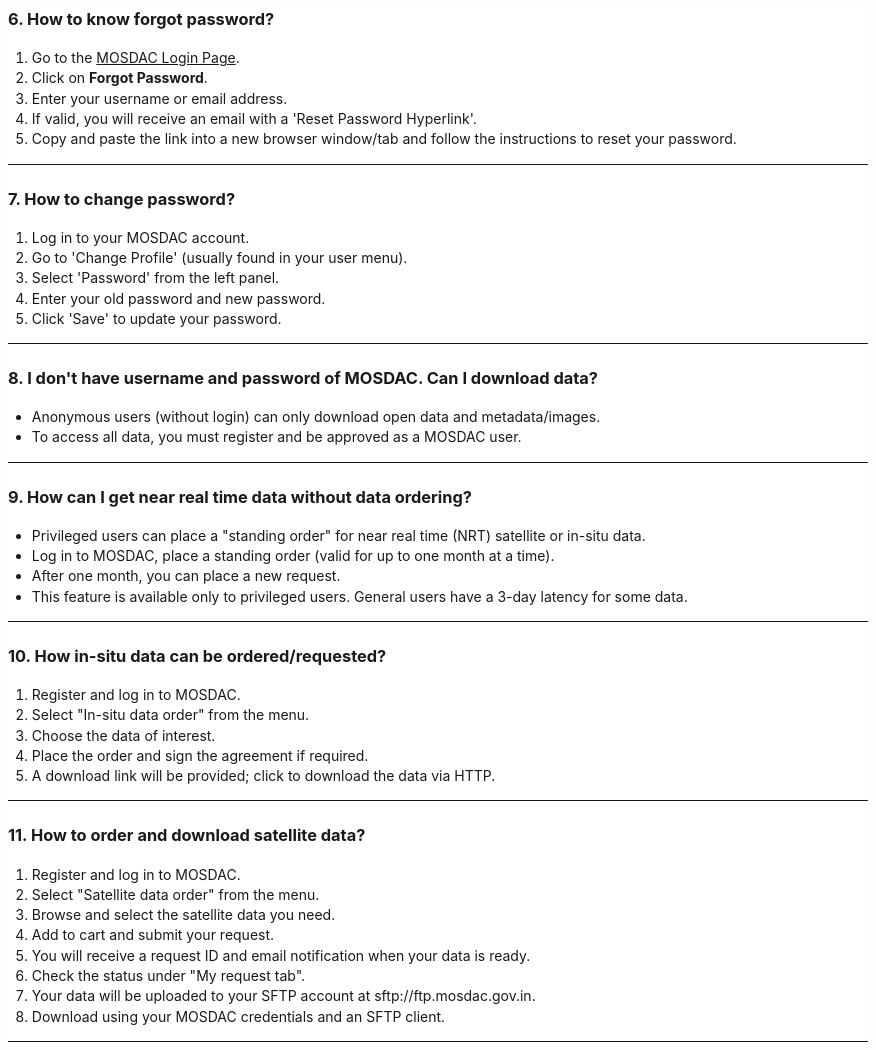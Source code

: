 
### 6. How to know forgot password?
1. Go to the [MOSDAC Login Page](https://www.mosdac.gov.in/login).
2. Click on **Forgot Password**.
3. Enter your username or email address.
4. If valid, you will receive an email with a 'Reset Password Hyperlink'.
5. Copy and paste the link into a new browser window/tab and follow the instructions to reset your password.

---

### 7. How to change password?
1. Log in to your MOSDAC account.
2. Go to 'Change Profile' (usually found in your user menu).
3. Select 'Password' from the left panel.
4. Enter your old password and new password.
5. Click 'Save' to update your password.

---

### 8. I don't have username and password of MOSDAC. Can I download data?
- Anonymous users (without login) can only download open data and metadata/images.
- To access all data, you must register and be approved as a MOSDAC user.

---

### 9. How can I get near real time data without data ordering?
- Privileged users can place a "standing order" for near real time (NRT) satellite or in-situ data.
- Log in to MOSDAC, place a standing order (valid for up to one month at a time).
- After one month, you can place a new request.
- This feature is available only to privileged users. General users have a 3-day latency for some data.

---

### 10. How in-situ data can be ordered/requested?
1. Register and log in to MOSDAC.
2. Select "In-situ data order" from the menu.
3. Choose the data of interest.
4. Place the order and sign the agreement if required.
5. A download link will be provided; click to download the data via HTTP.

---

### 11. How to order and download satellite data?
1. Register and log in to MOSDAC.
2. Select "Satellite data order" from the menu.
3. Browse and select the satellite data you need.
4. Add to cart and submit your request.
5. You will receive a request ID and email notification when your data is ready.
6. Check the status under "My request tab".
7. Your data will be uploaded to your SFTP account at sftp://ftp.mosdac.gov.in.
8. Download using your MOSDAC credentials and an SFTP client.

---